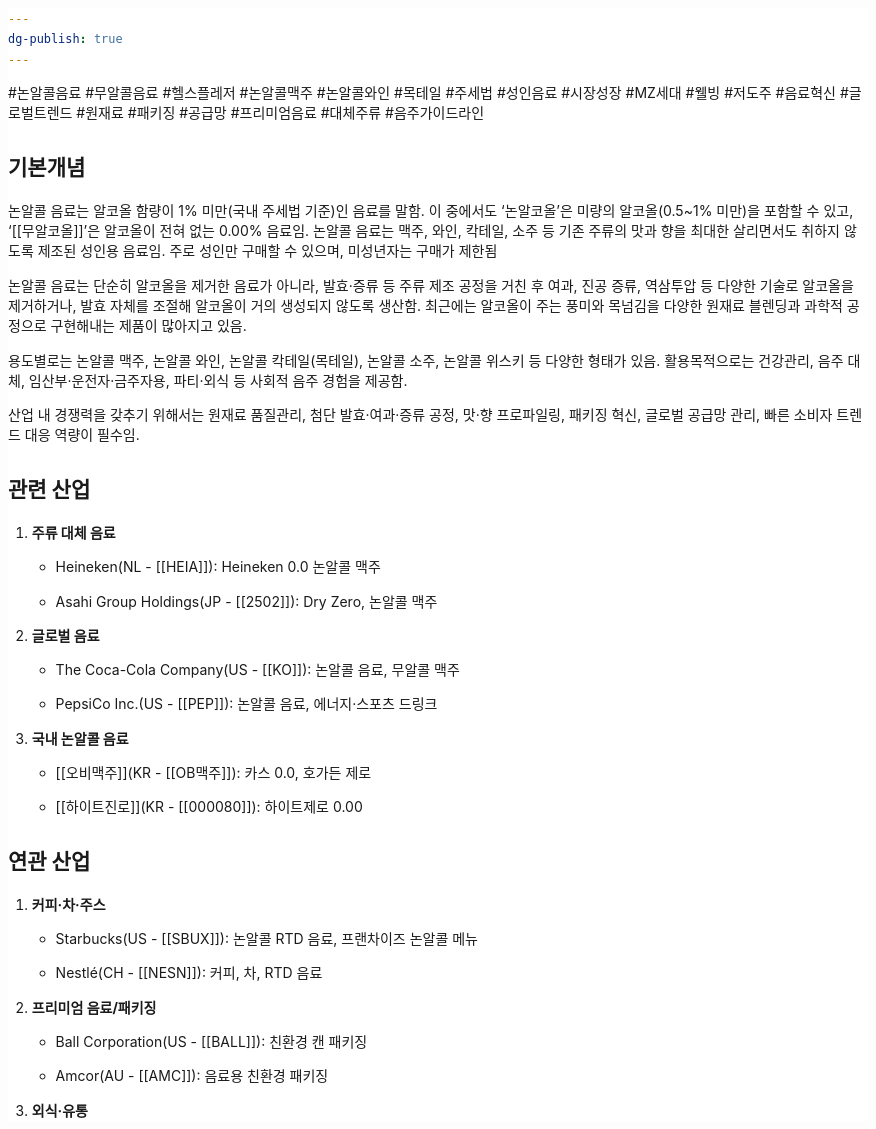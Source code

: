 ```yaml
---
dg-publish: true
---
```

#논알콜음료 #무알콜음료 #헬스플레저 #논알콜맥주 #논알콜와인 #목테일 #주세법 #성인음료 #시장성장 #MZ세대 #웰빙 #저도주 #음료혁신 #글로벌트렌드 #원재료 #패키징 #공급망 #프리미엄음료 #대체주류 #음주가이드라인

## 기본개념

논알콜 음료는 알코올 함량이 1% 미만(국내 주세법 기준)인 음료를 말함. 이 중에서도 ‘논알코올’은 미량의 알코올(0.5~1% 미만)을 포함할 수 있고, ‘[[무알코올]]’은 알코올이 전혀 없는 0.00% 음료임. 논알콜 음료는 맥주, 와인, 칵테일, 소주 등 기존 주류의 맛과 향을 최대한 살리면서도 취하지 않도록 제조된 성인용 음료임. 주로 성인만 구매할 수 있으며, 미성년자는 구매가 제한됨

논알콜 음료는 단순히 알코올을 제거한 음료가 아니라, 발효·증류 등 주류 제조 공정을 거친 후 여과, 진공 증류, 역삼투압 등 다양한 기술로 알코올을 제거하거나, 발효 자체를 조절해 알코올이 거의 생성되지 않도록 생산함. 최근에는 알코올이 주는 풍미와 목넘김을 다양한 원재료 블렌딩과 과학적 공정으로 구현해내는 제품이 많아지고 있음.

용도별로는 논알콜 맥주, 논알콜 와인, 논알콜 칵테일(목테일), 논알콜 소주, 논알콜 위스키 등 다양한 형태가 있음. 활용목적으로는 건강관리, 음주 대체, 임산부·운전자·금주자용, 파티·외식 등 사회적 음주 경험을 제공함.

산업 내 경쟁력을 갖추기 위해서는 원재료 품질관리, 첨단 발효·여과·증류 공정, 맛·향 프로파일링, 패키징 혁신, 글로벌 공급망 관리, 빠른 소비자 트렌드 대응 역량이 필수임.

## 관련 산업

1. **주류 대체 음료**
    
    - Heineken(NL - [[HEIA]]): Heineken 0.0 논알콜 맥주
        
    - Asahi Group Holdings(JP - [[2502]]): Dry Zero, 논알콜 맥주
        
2. **글로벌 음료**
    
    - The Coca-Cola Company(US - [[KO]]): 논알콜 음료, 무알콜 맥주
        
    - PepsiCo Inc.(US - [[PEP]]): 논알콜 음료, 에너지·스포츠 드링크
        
3. **국내 논알콜 음료**
    
    - [[오비맥주]](KR - [[OB맥주]]): 카스 0.0, 호가든 제로
        
    - [[하이트진로]](KR - [[000080]]): 하이트제로 0.00
        

## 연관 산업

1. **커피·차·주스**
    
    - Starbucks(US - [[SBUX]]): 논알콜 RTD 음료, 프랜차이즈 논알콜 메뉴
        
    - Nestlé(CH - [[NESN]]): 커피, 차, RTD 음료
        
2. **프리미엄 음료/패키징**
    
    - Ball Corporation(US - [[BALL]]): 친환경 캔 패키징
        
    - Amcor(AU - [[AMC]]): 음료용 친환경 패키징
        
3. **외식·유통**
    
